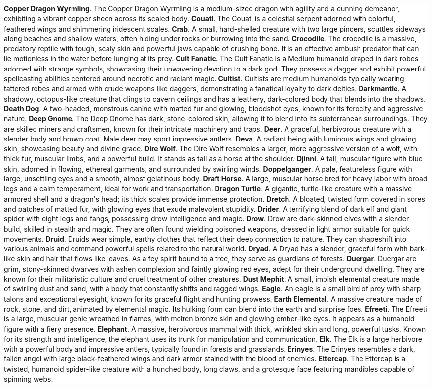 **Copper Dragon Wyrmling**. The Copper Dragon Wyrmling is a medium-sized dragon with agility and a cunning demeanor, exhibiting a vibrant copper sheen across its scaled body.
**Couatl**. The Couatl is a celestial serpent adorned with colorful, feathered wings and shimmering iridescent scales.
**Crab**. A small, hard-shelled creature with two large pincers, scuttles sideways along beaches and shallow waters, often hiding under rocks or burrowing into the sand.
**Crocodile**. The crocodile is a massive, predatory reptile with tough, scaly skin and powerful jaws capable of crushing bone. It is an effective ambush predator that can lie motionless in the water before lunging at its prey.
**Cult Fanatic**. The Cult Fanatic is a Medium humanoid draped in dark robes adorned with strange symbols, showcasing their unwavering devotion to a dark god. They possess a dagger and exhibit powerful spellcasting abilities centered around necrotic and radiant magic.
**Cultist**. Cultists are medium humanoids typically wearing tattered robes and armed with crude weapons like daggers, demonstrating a fanatical loyalty to dark deities.
**Darkmantle**. A shadowy, octopus-like creature that clings to cavern ceilings and has a leathery, dark-colored body that blends into the shadows.
**Death Dog**. A two-headed, monstrous canine with matted fur and glowing, bloodshot eyes, known for its ferocity and aggressive nature.
**Deep Gnome**. The Deep Gnome has dark, stone-colored skin, allowing it to blend into its subterranean surroundings. They are skilled miners and craftsmen, known for their intricate machinery and traps.
**Deer**. A graceful, herbivorous creature with a slender body and brown coat. Male deer may sport impressive antlers.
**Deva**. A radiant being with luminous wings and glowing skin, showcasing beauty and divine grace.
**Dire Wolf**. The Dire Wolf resembles a larger, more aggressive version of a wolf, with thick fur, muscular limbs, and a powerful build. It stands as tall as a horse at the shoulder.
**Djinni**. A tall, muscular figure with blue skin, adorned in flowing, ethereal garments, and surrounded by swirling winds.
**Doppelganger**. A pale, featureless figure with large, unsettling eyes and a smooth, almost gelatinous body.
**Draft Horse**. A large, muscular horse bred for heavy labor with broad legs and a calm temperament, ideal for work and transportation.
**Dragon Turtle**. A gigantic, turtle-like creature with a massive armored shell and a dragon's head; its thick scales provide immense protection.
**Dretch**. A bloated, twisted form covered in sores and patches of matted fur, with glowing eyes that exude malevolent stupidity.
**Drider**. A terrifying blend of dark elf and giant spider with eight legs and fangs, possessing drow intelligence and magic.
**Drow**. Drow are dark-skinned elves with a slender build, skilled in stealth and magic. They are often found wielding poisoned weapons, dressed in light armor suitable for quick movements.
**Druid**. Druids wear simple, earthy clothes that reflect their deep connection to nature. They can shapeshift into various animals and command powerful spells related to the natural world.
**Dryad**. A Dryad has a slender, graceful form with bark-like skin and hair that flows like leaves. As a fey spirit bound to a tree, they serve as guardians of forests.
**Duergar**. Duergar are grim, stony-skinned dwarves with ashen complexion and faintly glowing red eyes, adept for their underground dwelling. They are known for their militaristic culture and cruel treatment of other creatures.
**Dust Mephit**. A small, impish elemental creature made of swirling dust and sand, with a body that constantly shifts and ragged wings.
**Eagle**. An eagle is a small bird of prey with sharp talons and exceptional eyesight, known for its graceful flight and hunting prowess.
**Earth Elemental**. A massive creature made of rock, stone, and dirt, animated by elemental magic. Its hulking form can blend into the earth and surprise foes.
**Efreeti**. The Efreeti is a large, muscular genie wreathed in flames, with molten bronze skin and glowing ember-like eyes. It appears as a humanoid figure with a fiery presence.
**Elephant**. A massive, herbivorous mammal with thick, wrinkled skin and long, powerful tusks. Known for its strength and intelligence, the elephant uses its trunk for manipulation and communication.
**Elk**. The Elk is a large herbivore with a powerful body and impressive antlers, typically found in forests and grasslands.
**Erinyes**. The Erinyes resembles a dark, fallen angel with large black-feathered wings and dark armor stained with the blood of enemies.
**Ettercap**. The Ettercap is a twisted, humanoid spider-like creature with a hunched body, long claws, and a grotesque face featuring mandibles capable of spinning webs.
